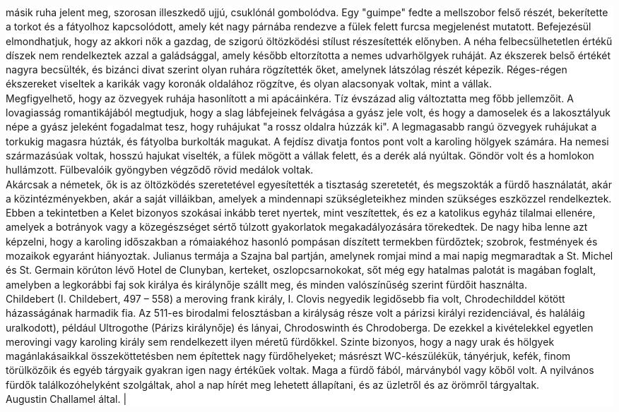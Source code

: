 másik ruha jelent meg, szorosan illeszkedő ujjú, csuklónál gombolódva. Egy "guimpe" fedte a mellszobor felső részét, bekerítette a torkot és a fátyolhoz kapcsolódott, amely két nagy párnába rendezve a fülek felett furcsa megjelenést mutatott. Befejezésül elmondhatjuk, hogy az akkori nők a gazdag, de szigorú öltözködési stílust részesítették előnyben. A néha felbecsülhetetlen értékű díszek nem rendelkeztek azzal a galádsággal, amely később eltorzította a nemes udvarhölgyek ruháját. Az ékszerek belső értékét nagyra becsülték, és bizánci divat szerint olyan ruhára rögzítették őket, amelynek látszólag részét képezik. Réges-régen ékszereket viseltek a karikák vagy koronák oldalához rögzítve, és olyan alacsonyak voltak, mint a vállak.<br/>Megfigyelhető, hogy az özvegyek ruhája hasonlított a mi apácáinkéra. Tíz évszázad alig változtatta meg főbb jellemzőit. A lovagiasság romantikájából megtudjuk, hogy a slag lábfejeinek felvágása a gyász jele volt, és hogy a damoselek és a lakosztályuk népe a gyász jeleként fogadalmat tesz, hogy ruhájukat "a rossz oldalra húzzák ki". A legmagasabb rangú özvegyek ruhájukat a torkukig magasra húzták, és fátyolba burkolták magukat. A fejdísz divatja fontos pont volt a karoling hölgyek számára. Ha nemesi származásúak voltak, hosszú hajukat viselték, a fülek mögött a vállak felett, és a derék alá nyúltak. Göndör volt és a homlokon hullámzott. Fülbevalóik gyöngyben végződő rövid medálok voltak.<br/>Akárcsak a németek, ők is az öltözködés szeretetével egyesítették a tisztaság szeretetét, és megszokták a fürdő használatát, akár a közintézményekben, akár a saját villáikban, amelyek a mindennapi szükségleteikhez minden szükséges eszközzel rendelkeztek.<br/>Ebben a tekintetben a Kelet bizonyos szokásai inkább teret nyertek, mint veszítettek, és ez a katolikus egyház tilalmai ellenére, amelyek a botrányok vagy a közegészséget sértő túlzott gyakorlatok megakadályozására törekedtek. De nagy hiba lenne azt képzelni, hogy a karoling időszakban a rómaiakéhoz hasonló pompásan díszített termekben fürdőztek; szobrok, festmények és mozaikok egyaránt hiányoztak. Julianus termája a Szajna bal partján, amelynek romjai mind a mai napig megmaradtak a St. Michel és St. Germain körúton lévő Hotel de Clunyban, kerteket, oszlopcsarnokokat, sőt még egy hatalmas palotát is magában foglalt, amelyben a legkorábbi faj sok királya és királynője szállt meg, és minden valószínűség szerint fürdőit használta.<br/>Childebert (I. Childebert, 497 – 558) a meroving frank király, I. Clovis negyedik legidősebb fia volt, Chrodechilddel kötött házasságának harmadik fia. Az 511-es birodalmi felosztásban a királyság része volt a párizsi királyi rezidenciával, és haláláig uralkodott), például Ultrogothe (Párizs királynője) és lányai, Chrodoswinth és Chrodoberga. De ezekkel a kivételekkel egyetlen merovingi vagy karoling király sem rendelkezett ilyen méretű fürdőkkel. Szinte bizonyos, hogy a nagy urak és hölgyek magánlakásaikkal összeköttetésben nem építettek nagy fürdőhelyeket; másrészt WC-készülékük, tányérjuk, kefék, finom törülközőik és egyéb tárgyaik gyakran igen nagy értékűek voltak. Maga a fürdő fából, márványból vagy kőből volt. A nyilvános fürdők találkozóhelyként szolgáltak, ahol a nap hírét meg lehetett állapítani, és az üzletről és az örömről tárgyaltak.<br/>Augustin Challamel által. |